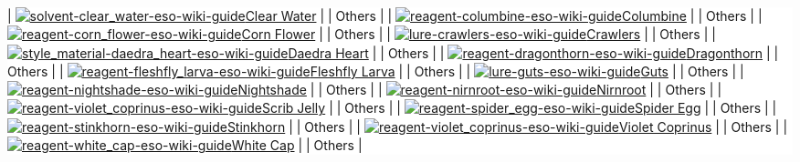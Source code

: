 | [![solvent-clear_water-eso-wiki-guide](https://elderscrollsonline.wiki.fextralife.com/file/Elder-Scrolls-Online/solvent-clear_water-eso-wiki-guide.png "solvent-clear_water-eso-wiki-guide")Clear Water](https://elderscrollsonline.wiki.fextralife.com/Clear+Water)                                                              |                                            | Others                    |
| [![reagent-columbine-eso-wiki-guide](https://elderscrollsonline.wiki.fextralife.com/file/Elder-Scrolls-Online/reagent-columbine-eso-wiki-guide.png "reagent-columbine-eso-wiki-guide")Columbine](https://elderscrollsonline.wiki.fextralife.com/Columbine)                                                                        |                                            | Others                    |
| [![reagent-corn_flower-eso-wiki-guide](https://elderscrollsonline.wiki.fextralife.com/file/Elder-Scrolls-Online/reagent-corn_flower-eso-wiki-guide.png "reagent-corn_flower-eso-wiki-guide")Corn Flower](https://elderscrollsonline.wiki.fextralife.com/Corn+Flower)                                                              |                                            | Others                    |
| [![lure-crawlers-eso-wiki-guide](https://elderscrollsonline.wiki.fextralife.com/file/Elder-Scrolls-Online/lure-crawlers-eso-wiki-guide.png "lure-crawlers-eso-wiki-guide")Crawlers](https://elderscrollsonline.wiki.fextralife.com/Crawlers)                                                                                      |                                            | Others                    |
| [![style_material-daedra_heart-eso-wiki-guide](https://elderscrollsonline.wiki.fextralife.com/file/Elder-Scrolls-Online/style_material-daedra_heart-eso-wiki-guide.png "style_material-daedra_heart-eso-wiki-guide")Daedra Heart](https://elderscrollsonline.wiki.fextralife.com/Daedra+Heart)                                    |                                            | Others                    |
| [![reagent-dragonthorn-eso-wiki-guide](https://elderscrollsonline.wiki.fextralife.com/file/Elder-Scrolls-Online/reagent-dragonthorn-eso-wiki-guide.png "reagent-dragonthorn-eso-wiki-guide")Dragonthorn](https://elderscrollsonline.wiki.fextralife.com/Dragonthorn)                                                              |                                            | Others                    |
| [![reagent-fleshfly_larva-eso-wiki-guide](https://elderscrollsonline.wiki.fextralife.com/file/Elder-Scrolls-Online/reagent-fleshfly_larva-eso-wiki-guide.png "reagent-fleshfly_larva-eso-wiki-guide")Fleshfly Larva](https://elderscrollsonline.wiki.fextralife.com/Fleshfly+Larva)                                               |                                            | Others                    |
| [![lure-guts-eso-wiki-guide](https://elderscrollsonline.wiki.fextralife.com/file/Elder-Scrolls-Online/lure-guts-eso-wiki-guide.png "lure-guts-eso-wiki-guide")Guts](https://elderscrollsonline.wiki.fextralife.com/Guts)                                                                                                          |                                            | Others                    |
| [![reagent-nightshade-eso-wiki-guide](https://elderscrollsonline.wiki.fextralife.com/file/Elder-Scrolls-Online/reagent-nightshade-eso-wiki-guide.png "reagent-nightshade-eso-wiki-guide")Nightshade](https://elderscrollsonline.wiki.fextralife.com/Nightshade)                                                                   |                                            | Others                    |
| [![reagent-nirnroot-eso-wiki-guide](https://elderscrollsonline.wiki.fextralife.com/file/Elder-Scrolls-Online/reagent-nirnroot-eso-wiki-guide.png "reagent-nirnroot-eso-wiki-guide")Nirnroot](https://elderscrollsonline.wiki.fextralife.com/Nirnroot)                                                                             |                                            | Others                    |
| [![reagent-violet_coprinus-eso-wiki-guide](https://elderscrollsonline.wiki.fextralife.com/file/Elder-Scrolls-Online/reagent-violet_coprinus-eso-wiki-guide.png "reagent-violet_coprinus-eso-wiki-guide")Scrib Jelly](https://elderscrollsonline.wiki.fextralife.com/Scrib+Jelly)                                                  |                                            | Others                    |
| [![reagent-spider_egg-eso-wiki-guide](https://elderscrollsonline.wiki.fextralife.com/file/Elder-Scrolls-Online/reagent-spider_egg-eso-wiki-guide.png "reagent-spider_egg-eso-wiki-guide")Spider Egg](https://elderscrollsonline.wiki.fextralife.com/Spider+Egg)                                                                   |                                            | Others                    |
| [![reagent-stinkhorn-eso-wiki-guide](https://elderscrollsonline.wiki.fextralife.com/file/Elder-Scrolls-Online/reagent-stinkhorn-eso-wiki-guide.png "reagent-stinkhorn-eso-wiki-guide")Stinkhorn](https://elderscrollsonline.wiki.fextralife.com/Stinkhorn)                                                                        |                                            | Others                    |
| [![reagent-violet_coprinus-eso-wiki-guide](https://elderscrollsonline.wiki.fextralife.com/file/Elder-Scrolls-Online/reagent-violet_coprinus-eso-wiki-guide.png "reagent-violet_coprinus-eso-wiki-guide")Violet Coprinus](https://elderscrollsonline.wiki.fextralife.com/Violet+Coprinus)                                          |                                            | Others                    |
| [![reagent-white_cap-eso-wiki-guide](https://elderscrollsonline.wiki.fextralife.com/file/Elder-Scrolls-Online/reagent-white_cap-eso-wiki-guide.png "reagent-white_cap-eso-wiki-guide")White Cap](https://elderscrollsonline.wiki.fextralife.com/White+Cap)                                                                        |                                            | Others                    |
